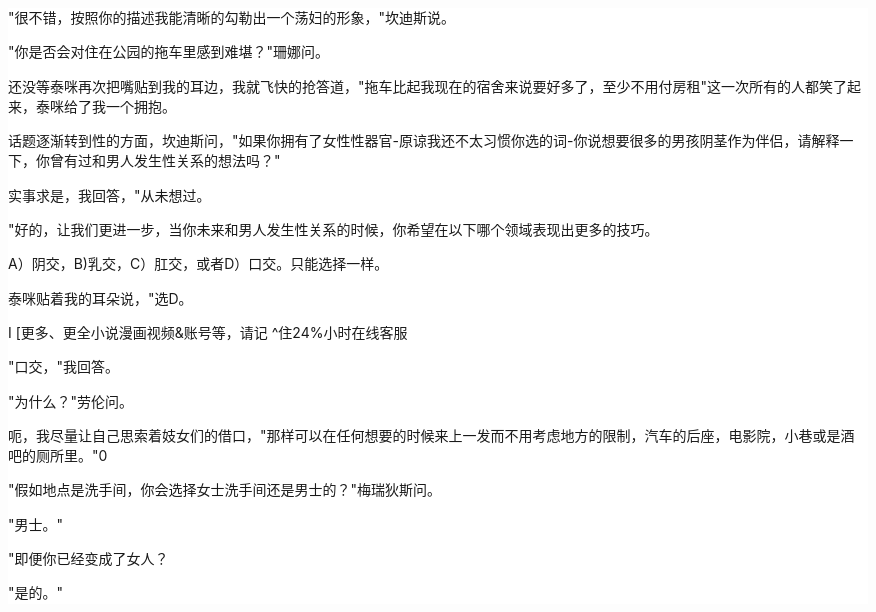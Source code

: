 



"很不错，按照你的描述我能清晰的勾勒出一个荡妇的形象，"坎迪斯说。



"你是否会对住在公园的拖车里感到难堪？"珊娜问。





还没等泰咪再次把嘴贴到我的耳边，我就飞快的抢答道，"拖车比起我现在的宿舍来说要好多了，至少不用付房租"这一次所有的人都笑了起来，泰咪给了我一个拥抱。





话题逐渐转到性的方面，坎迪斯问，"如果你拥有了女性性器官-原谅我还不太习惯你选的词-你说想要很多的男孩阴茎作为伴侣，请解释一下，你曾有过和男人发生性关系的想法吗？"





实事求是，我回答，"从未想过。



"好的，让我们更进一步，当你未来和男人发生性关系的时候，你希望在以下哪个领域表现出更多的技巧。

A）阴交，B)乳交，C）肛交，或者D）口交。只能选择一样。





泰咪贴着我的耳朵说，"选D。



I [更多、更全小说漫画视频&账号等，请记 ^住24%小时在线客服



"口交，"我回答。





"为什么？"劳伦问。





呃，我尽量让自己思索着妓女们的借口，"那样可以在任何想要的时候来上一发而不用考虑地方的限制，汽车的后座，电影院，小巷或是酒吧的厕所里。"0



"假如地点是洗手间，你会选择女士洗手间还是男士的？"梅瑞狄斯问。



"男士。"





"即便你已经变成了女人？



"是的。"

